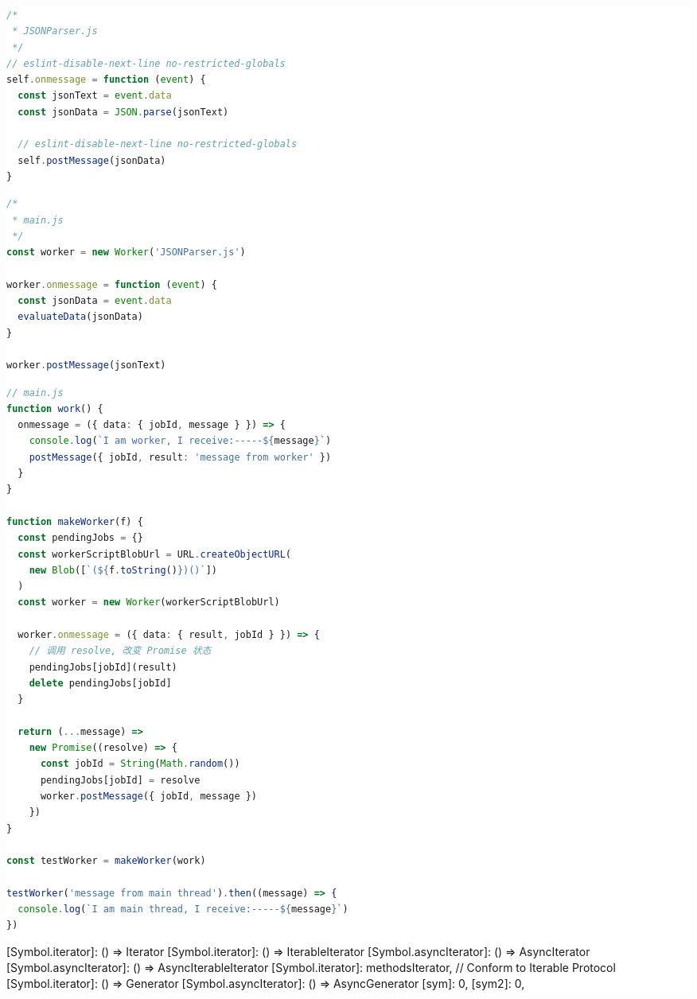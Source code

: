 ```ts
/*
 * JSONParser.js
 */
// eslint-disable-next-line no-restricted-globals
self.onmessage = function (event) {
  const jsonText = event.data
  const jsonData = JSON.parse(jsonText)

  // eslint-disable-next-line no-restricted-globals
  self.postMessage(jsonData)
}
```

```ts
/*
 * main.js
 */
const worker = new Worker('JSONParser.js')

worker.onmessage = function (event) {
  const jsonData = event.data
  evaluateData(jsonData)
}

worker.postMessage(jsonText)
```

```ts
// main.js
function work() {
  onmessage = ({ data: { jobId, message } }) => {
    console.log(`I am worker, I receive:-----${message}`)
    postMessage({ jobId, result: 'message from worker' })
  }
}

function makeWorker(f) {
  const pendingJobs = {}
  const workerScriptBlobUrl = URL.createObjectURL(
    new Blob([`(${f.toString()})()`])
  )
  const worker = new Worker(workerScriptBlobUrl)

  worker.onmessage = ({ data: { result, jobId } }) => {
    // 调用 resolve, 改变 Promise 状态
    pendingJobs[jobId](result)
    delete pendingJobs[jobId]
  }

  return (...message) =>
    new Promise((resolve) => {
      const jobId = String(Math.random())
      pendingJobs[jobId] = resolve
      worker.postMessage({ jobId, message })
    })
}

const testWorker = makeWorker(work)

testWorker('message from main thread').then((message) => {
  console.log(`I am main thread, I receive:-----${message}`)
})
```


  [Symbol.iterator]: () => Iterator<T>
  [Symbol.iterator]: () => IterableIterator<T>
  [Symbol.asyncIterator]: () => AsyncIterator<T>
  [Symbol.asyncIterator]: () => AsyncIterableIterator<T>
  [Symbol.iterator]: methodsIterator, // Conform to Iterable Protocol
  [Symbol.iterator]: () => Generator<T>
  [Symbol.asyncIterator]: () => AsyncGenerator<T>
  [sym]: 0,
  [sym2]: 0,